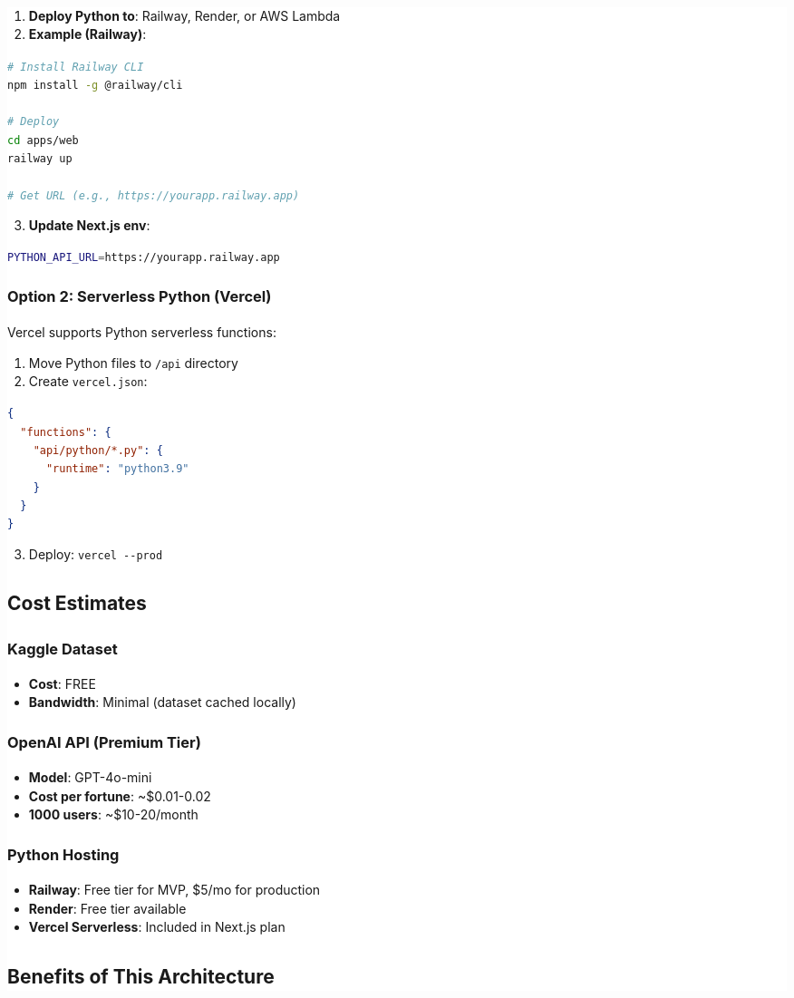 1. **Deploy Python to**: Railway, Render, or AWS Lambda
2. **Example (Railway)**:
```bash
# Install Railway CLI
npm install -g @railway/cli

# Deploy
cd apps/web
railway up

# Get URL (e.g., https://yourapp.railway.app)
```

3. **Update Next.js env**:
```bash
PYTHON_API_URL=https://yourapp.railway.app
```

### Option 2: Serverless Python (Vercel)

Vercel supports Python serverless functions:

1. Move Python files to `/api` directory
2. Create `vercel.json`:
```json
{
  "functions": {
    "api/python/*.py": {
      "runtime": "python3.9"
    }
  }
}
```

3. Deploy: `vercel --prod`

## Cost Estimates

### Kaggle Dataset
- **Cost**: FREE
- **Bandwidth**: Minimal (dataset cached locally)

### OpenAI API (Premium Tier)
- **Model**: GPT-4o-mini
- **Cost per fortune**: ~$0.01-0.02
- **1000 users**: ~$10-20/month

### Python Hosting
- **Railway**: Free tier for MVP, $5/mo for production
- **Render**: Free tier available
- **Vercel Serverless**: Included in Next.js plan

## Benefits of This Architecture
